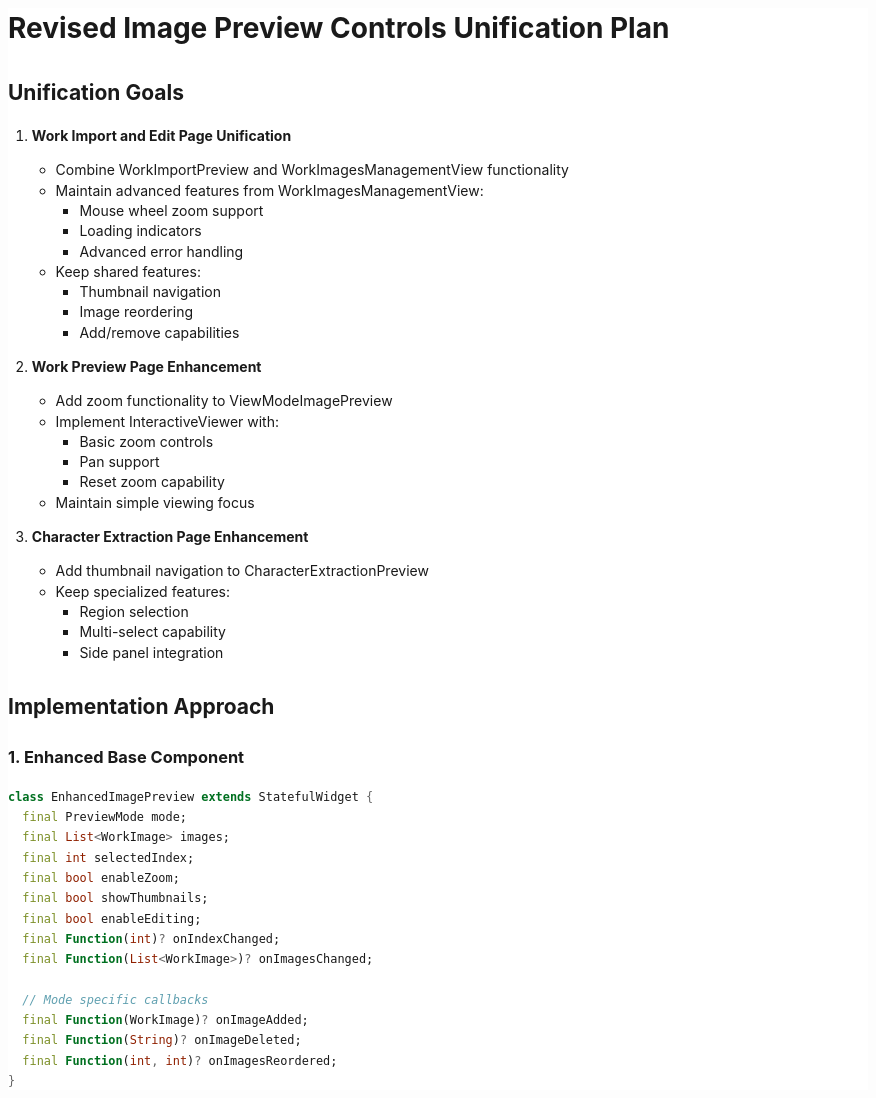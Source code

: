 # Revised Image Preview Controls Unification Plan

## Unification Goals

1. **Work Import and Edit Page Unification**
   - Combine WorkImportPreview and WorkImagesManagementView functionality
   - Maintain advanced features from WorkImagesManagementView:
     - Mouse wheel zoom support
     - Loading indicators
     - Advanced error handling
   - Keep shared features:
     - Thumbnail navigation
     - Image reordering
     - Add/remove capabilities

2. **Work Preview Page Enhancement**
   - Add zoom functionality to ViewModeImagePreview
   - Implement InteractiveViewer with:
     - Basic zoom controls
     - Pan support
     - Reset zoom capability
   - Maintain simple viewing focus

3. **Character Extraction Page Enhancement**
   - Add thumbnail navigation to CharacterExtractionPreview
   - Keep specialized features:
     - Region selection
     - Multi-select capability
     - Side panel integration

## Implementation Approach

### 1. Enhanced Base Component

```dart
class EnhancedImagePreview extends StatefulWidget {
  final PreviewMode mode;
  final List<WorkImage> images;
  final int selectedIndex;
  final bool enableZoom;
  final bool showThumbnails;
  final bool enableEditing;
  final Function(int)? onIndexChanged;
  final Function(List<WorkImage>)? onImagesChanged;
  
  // Mode specific callbacks
  final Function(WorkImage)? onImageAdded;
  final Function(String)? onImageDeleted;
  final Function(int, int)? onImagesReordered;
}
```
